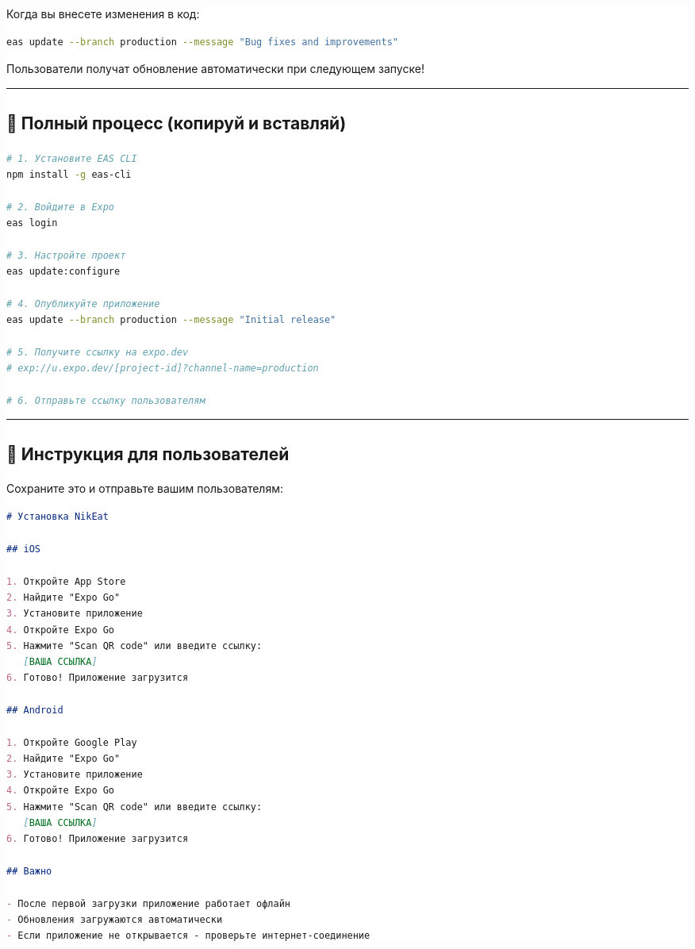 Когда вы внесете изменения в код:

```bash
eas update --branch production --message "Bug fixes and improvements"
```

Пользователи получат обновление автоматически при следующем запуске!

---

## 🎯 Полный процесс (копируй и вставляй)

```bash
# 1. Установите EAS CLI
npm install -g eas-cli

# 2. Войдите в Expo
eas login

# 3. Настройте проект
eas update:configure

# 4. Опубликуйте приложение
eas update --branch production --message "Initial release"

# 5. Получите ссылку на expo.dev
# exp://u.expo.dev/[project-id]?channel-name=production

# 6. Отправьте ссылку пользователям
```

---

## 📱 Инструкция для пользователей

Сохраните это и отправьте вашим пользователям:

```markdown
# Установка NikEat

## iOS

1. Откройте App Store
2. Найдите "Expo Go"
3. Установите приложение
4. Откройте Expo Go
5. Нажмите "Scan QR code" или введите ссылку:
   [ВАША ССЫЛКА]
6. Готово! Приложение загрузится

## Android

1. Откройте Google Play
2. Найдите "Expo Go"
3. Установите приложение
4. Откройте Expo Go
5. Нажмите "Scan QR code" или введите ссылку:
   [ВАША ССЫЛКА]
6. Готово! Приложение загрузится

## Важно

- После первой загрузки приложение работает офлайн
- Обновления загружаются автоматически
- Если приложение не открывается - проверьте интернет-соединение
```

